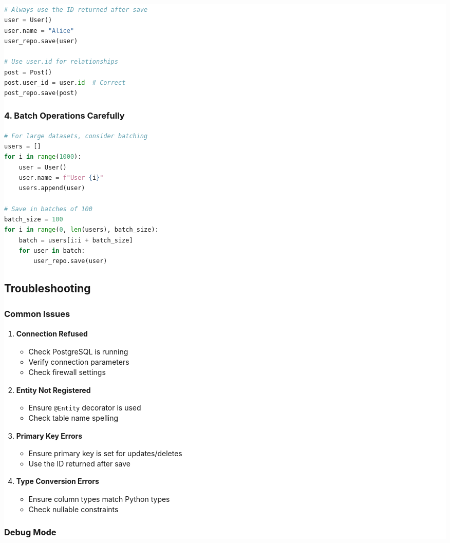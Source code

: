 ```python
# Always use the ID returned after save
user = User()
user.name = "Alice"
user_repo.save(user)

# Use user.id for relationships
post = Post()
post.user_id = user.id  # Correct
post_repo.save(post)
```

### 4. Batch Operations Carefully

```python
# For large datasets, consider batching
users = []
for i in range(1000):
    user = User()
    user.name = f"User {i}"
    users.append(user)

# Save in batches of 100
batch_size = 100
for i in range(0, len(users), batch_size):
    batch = users[i:i + batch_size]
    for user in batch:
        user_repo.save(user)
```

## Troubleshooting

### Common Issues

1. **Connection Refused**
   - Check PostgreSQL is running
   - Verify connection parameters
   - Check firewall settings

2. **Entity Not Registered**
   - Ensure `@Entity` decorator is used
   - Check table name spelling

3. **Primary Key Errors**
   - Ensure primary key is set for updates/deletes
   - Use the ID returned after save

4. **Type Conversion Errors**
   - Ensure column types match Python types
   - Check nullable constraints

### Debug Mode
